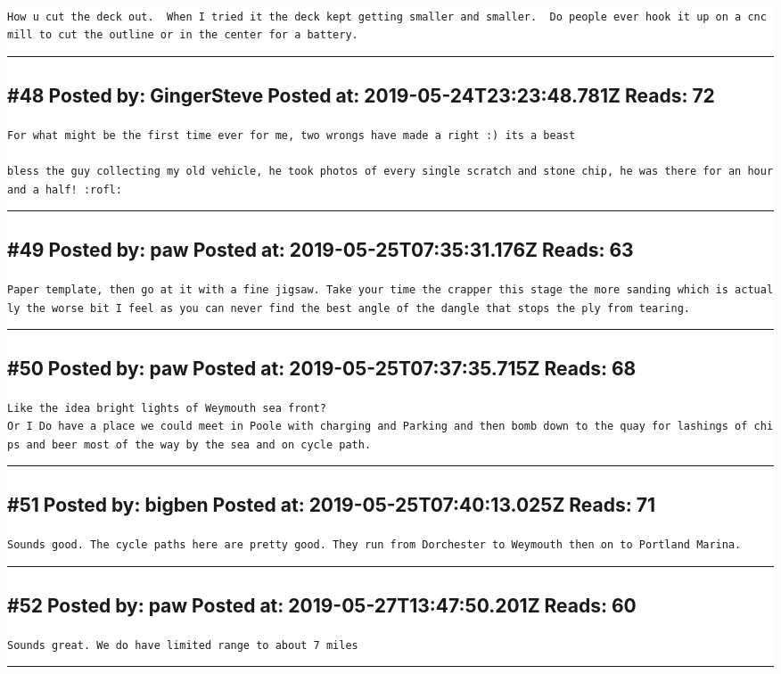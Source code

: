 ```
How u cut the deck out.  When I tried it the deck kept getting smaller and smaller.  Do people ever hook it up on a cnc mill to cut the outline or in the center for a battery.
```

---
## \#48 Posted by: GingerSteve Posted at: 2019-05-24T23:23:48.781Z Reads: 72

```
For what might be the first time ever for me, two wrongs have made a right :) its a beast

bless the guy collecting my old vehicle, he took photos of every single scratch and stone chip, he was there for an hour and a half! :rofl:
```

---
## \#49 Posted by: paw Posted at: 2019-05-25T07:35:31.176Z Reads: 63

```
Paper template, then go at it with a fine jigsaw. Take your time the crapper this stage the more sanding which is actually the worse bit I feel as you can never find the best angle of the dangle that stops the ply from tearing.
```

---
## \#50 Posted by: paw Posted at: 2019-05-25T07:37:35.715Z Reads: 68

```
Like the idea bright lights of Weymouth sea front? 
Or I Do have a place we could meet in Poole with charging and Parking and then bomb down to the quay for lashings of chips and beer most of the way by the sea and on cycle path.
```

---
## \#51 Posted by: bigben Posted at: 2019-05-25T07:40:13.025Z Reads: 71

```
Sounds good. The cycle paths here are pretty good. They run from Dorchester to Weymouth then on to Portland Marina.
```

---
## \#52 Posted by: paw Posted at: 2019-05-27T13:47:50.201Z Reads: 60

```
Sounds great. We do have limited range to about 7 miles
```

---